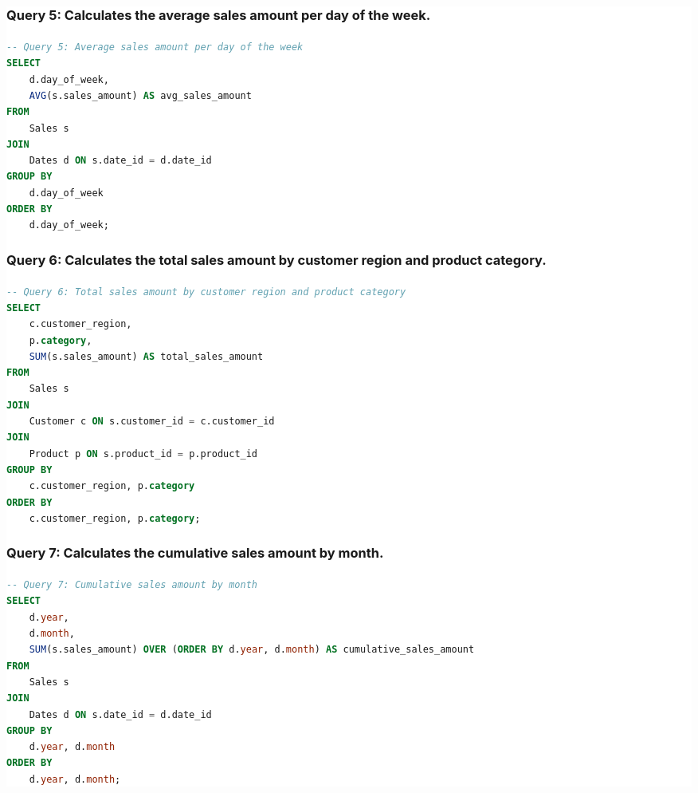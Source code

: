### **Query 5**: Calculates the average sales amount per day of the week.

~~~sql
-- Query 5: Average sales amount per day of the week
SELECT 
    d.day_of_week, 
    AVG(s.sales_amount) AS avg_sales_amount
FROM 
    Sales s
JOIN 
    Dates d ON s.date_id = d.date_id
GROUP BY 
    d.day_of_week
ORDER BY 
    d.day_of_week;
~~~

### **Query 6**: Calculates the total sales amount by customer region and product category.

~~~sql
-- Query 6: Total sales amount by customer region and product category
SELECT 
    c.customer_region, 
    p.category, 
    SUM(s.sales_amount) AS total_sales_amount
FROM 
    Sales s
JOIN 
    Customer c ON s.customer_id = c.customer_id
JOIN 
    Product p ON s.product_id = p.product_id
GROUP BY 
    c.customer_region, p.category
ORDER BY 
    c.customer_region, p.category;
~~~

### **Query 7**: Calculates the cumulative sales amount by month.

~~~sql
-- Query 7: Cumulative sales amount by month
SELECT 
    d.year,
    d.month,
    SUM(s.sales_amount) OVER (ORDER BY d.year, d.month) AS cumulative_sales_amount
FROM 
    Sales s
JOIN 
    Dates d ON s.date_id = d.date_id
GROUP BY 
    d.year, d.month
ORDER BY 
    d.year, d.month;
~~~

